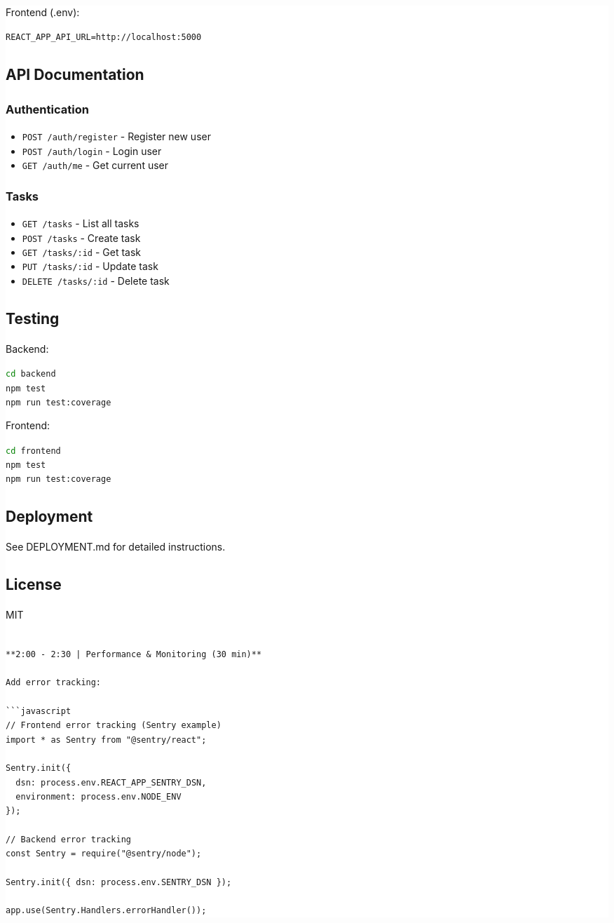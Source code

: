Frontend (.env):
```
REACT_APP_API_URL=http://localhost:5000
```

## API Documentation

### Authentication
- `POST /auth/register` - Register new user
- `POST /auth/login` - Login user
- `GET /auth/me` - Get current user

### Tasks
- `GET /tasks` - List all tasks
- `POST /tasks` - Create task
- `GET /tasks/:id` - Get task
- `PUT /tasks/:id` - Update task
- `DELETE /tasks/:id` - Delete task

## Testing

Backend:
```bash
cd backend
npm test
npm run test:coverage
```

Frontend:
```bash
cd frontend
npm test
npm run test:coverage
```

## Deployment

See DEPLOYMENT.md for detailed instructions.

## License

MIT
```

**2:00 - 2:30 | Performance & Monitoring (30 min)**

Add error tracking:

```javascript
// Frontend error tracking (Sentry example)
import * as Sentry from "@sentry/react";

Sentry.init({
  dsn: process.env.REACT_APP_SENTRY_DSN,
  environment: process.env.NODE_ENV
});

// Backend error tracking
const Sentry = require("@sentry/node");

Sentry.init({ dsn: process.env.SENTRY_DSN });

app.use(Sentry.Handlers.errorHandler());
```